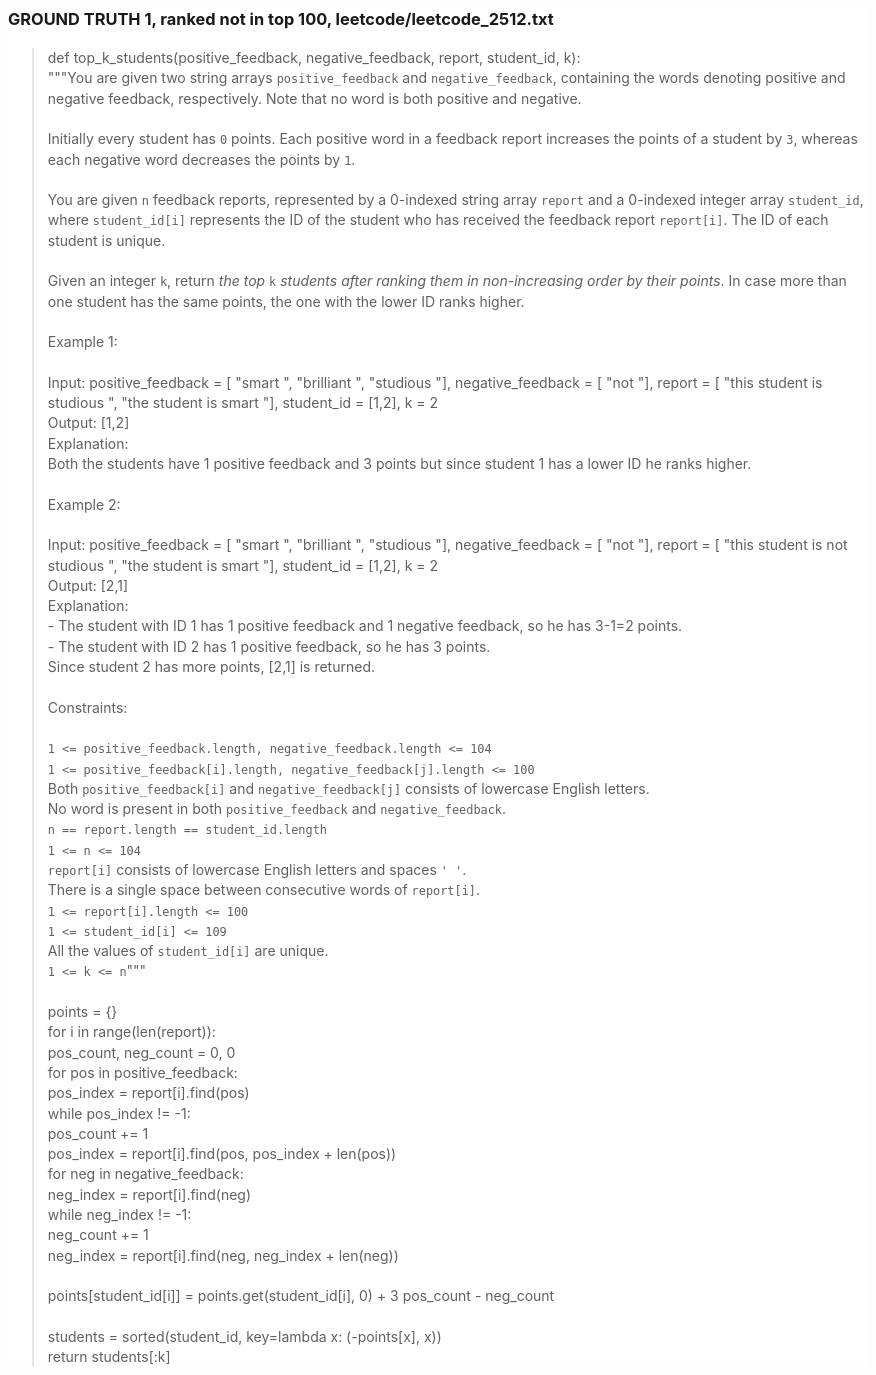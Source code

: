 ### GROUND TRUTH 1, ranked not in top 100, leetcode/leetcode_2512.txt
> def top_k_students(positive_feedback, negative_feedback, report, student_id, k):<br>    """You are given two string arrays `positive_feedback` and `negative_feedback`, containing the words denoting positive and negative feedback, respectively. Note that no word is both positive and negative.<br><br>Initially every student has `0` points. Each positive word in a feedback report increases the points of a student by `3`, whereas each negative word decreases the points by `1`.<br><br>You are given `n` feedback reports, represented by a 0-indexed string array `report` and a 0-indexed integer array `student_id`, where `student_id[i]` represents the ID of the student who has received the feedback report `report[i]`. The ID of each student is unique.<br><br>Given an integer `k`, return _the top_ `k` _students after ranking them in non-increasing order by their points_. In case more than one student has the same points, the one with the lower ID ranks higher.<br><br>Example 1:<br><br>Input: positive\_feedback = \[ "smart ", "brilliant ", "studious "\], negative\_feedback = \[ "not "\], report = \[ "this student is studious ", "the student is smart "\], student\_id = \[1,2\], k = 2<br>Output: \[1,2\]<br>Explanation: <br>Both the students have 1 positive feedback and 3 points but since student 1 has a lower ID he ranks higher.<br><br>Example 2:<br><br>Input: positive\_feedback = \[ "smart ", "brilliant ", "studious "\], negative\_feedback = \[ "not "\], report = \[ "this student is not studious ", "the student is smart "\], student\_id = \[1,2\], k = 2<br>Output: \[2,1\]<br>Explanation: <br>- The student with ID 1 has 1 positive feedback and 1 negative feedback, so he has 3-1=2 points. <br>- The student with ID 2 has 1 positive feedback, so he has 3 points. <br>Since student 2 has more points, \[2,1\] is returned.<br><br>Constraints:<br><br>   `1 <= positive_feedback.length, negative_feedback.length <= 104`<br>   `1 <= positive_feedback[i].length, negative_feedback[j].length <= 100`<br>   Both `positive_feedback[i]` and `negative_feedback[j]` consists of lowercase English letters.<br>   No word is present in both `positive_feedback` and `negative_feedback`.<br>   `n == report.length == student_id.length`<br>   `1 <= n <= 104`<br>   `report[i]` consists of lowercase English letters and spaces `' '`.<br>   There is a single space between consecutive words of `report[i]`.<br>   `1 <= report[i].length <= 100`<br>   `1 <= student_id[i] <= 109`<br>   All the values of `student_id[i]` are unique.<br>   `1 <= k <= n`"""<br><br>    points = {}<br>    for i in range(len(report)):<br>        pos_count, neg_count = 0, 0<br>        for pos in positive_feedback:<br>            pos_index = report[i].find(pos)<br>            while pos_index != -1:<br>                pos_count += 1<br>                pos_index = report[i].find(pos, pos_index + len(pos))<br>        for neg in negative_feedback:<br>            neg_index = report[i].find(neg)<br>            while neg_index != -1:<br>                neg_count += 1<br>                neg_index = report[i].find(neg, neg_index + len(neg))<br>        <br>        points[student_id[i]] = points.get(student_id[i], 0) + 3  pos_count - neg_count<br><br>    students = sorted(student_id, key=lambda x: (-points[x], x))<br>    return students[:k]
